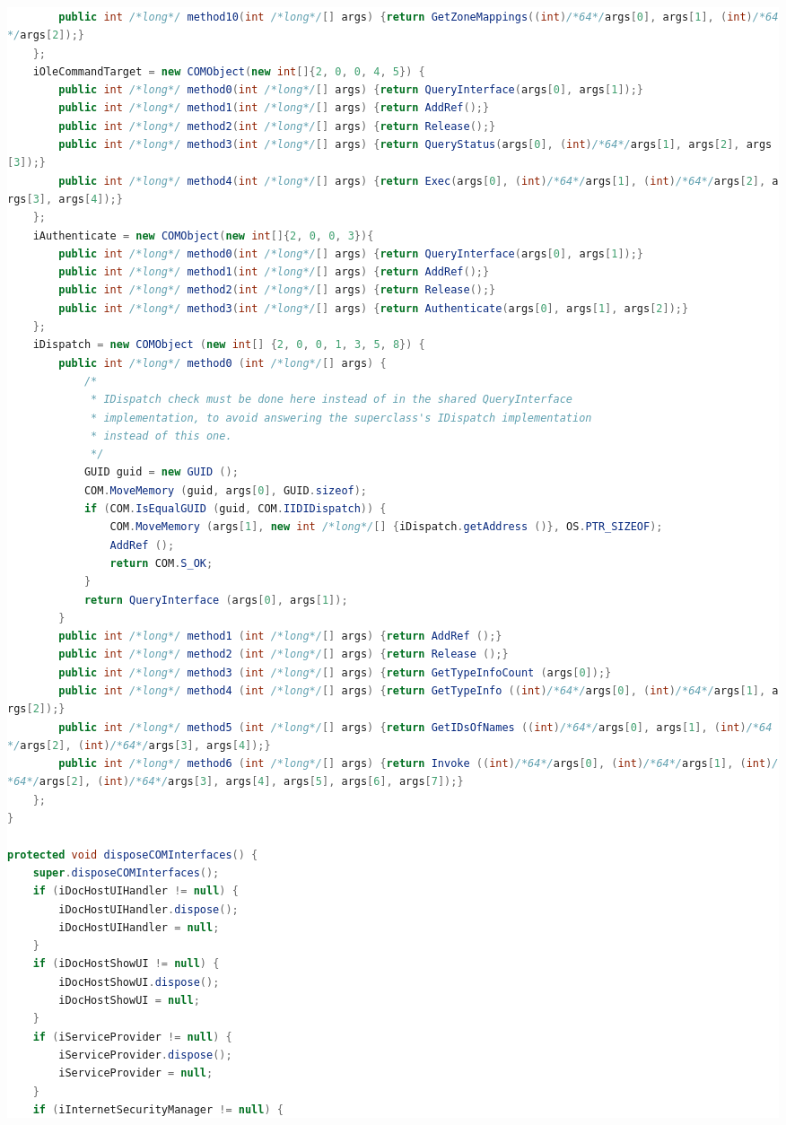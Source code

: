 ```java
		public int /*long*/ method10(int /*long*/[] args) {return GetZoneMappings((int)/*64*/args[0], args[1], (int)/*64*/args[2]);}
	};
	iOleCommandTarget = new COMObject(new int[]{2, 0, 0, 4, 5}) {
		public int /*long*/ method0(int /*long*/[] args) {return QueryInterface(args[0], args[1]);}
		public int /*long*/ method1(int /*long*/[] args) {return AddRef();}
		public int /*long*/ method2(int /*long*/[] args) {return Release();}		
		public int /*long*/ method3(int /*long*/[] args) {return QueryStatus(args[0], (int)/*64*/args[1], args[2], args[3]);}		
		public int /*long*/ method4(int /*long*/[] args) {return Exec(args[0], (int)/*64*/args[1], (int)/*64*/args[2], args[3], args[4]);}
	};
	iAuthenticate = new COMObject(new int[]{2, 0, 0, 3}){
		public int /*long*/ method0(int /*long*/[] args) {return QueryInterface(args[0], args[1]);}
		public int /*long*/ method1(int /*long*/[] args) {return AddRef();}
		public int /*long*/ method2(int /*long*/[] args) {return Release();}
		public int /*long*/ method3(int /*long*/[] args) {return Authenticate(args[0], args[1], args[2]);}
	};
	iDispatch = new COMObject (new int[] {2, 0, 0, 1, 3, 5, 8}) {
		public int /*long*/ method0 (int /*long*/[] args) {
			/* 
			 * IDispatch check must be done here instead of in the shared QueryInterface
			 * implementation, to avoid answering the superclass's IDispatch implementation
			 * instead of this one.
			 */
			GUID guid = new GUID ();
			COM.MoveMemory (guid, args[0], GUID.sizeof);
			if (COM.IsEqualGUID (guid, COM.IIDIDispatch)) {
				COM.MoveMemory (args[1], new int /*long*/[] {iDispatch.getAddress ()}, OS.PTR_SIZEOF);
				AddRef ();
				return COM.S_OK;
			}
			return QueryInterface (args[0], args[1]);
		}
		public int /*long*/ method1 (int /*long*/[] args) {return AddRef ();}
		public int /*long*/ method2 (int /*long*/[] args) {return Release ();}
		public int /*long*/ method3 (int /*long*/[] args) {return GetTypeInfoCount (args[0]);}
		public int /*long*/ method4 (int /*long*/[] args) {return GetTypeInfo ((int)/*64*/args[0], (int)/*64*/args[1], args[2]);}
		public int /*long*/ method5 (int /*long*/[] args) {return GetIDsOfNames ((int)/*64*/args[0], args[1], (int)/*64*/args[2], (int)/*64*/args[3], args[4]);}
		public int /*long*/ method6 (int /*long*/[] args) {return Invoke ((int)/*64*/args[0], (int)/*64*/args[1], (int)/*64*/args[2], (int)/*64*/args[3], args[4], args[5], args[6], args[7]);}
	};
}

protected void disposeCOMInterfaces() {
	super.disposeCOMInterfaces();
	if (iDocHostUIHandler != null) {
		iDocHostUIHandler.dispose();
		iDocHostUIHandler = null;
	}
	if (iDocHostShowUI != null) {
		iDocHostShowUI.dispose();
		iDocHostShowUI = null;
	}
	if (iServiceProvider != null) {
		iServiceProvider.dispose();
		iServiceProvider = null;
	}
	if (iInternetSecurityManager != null) {
```